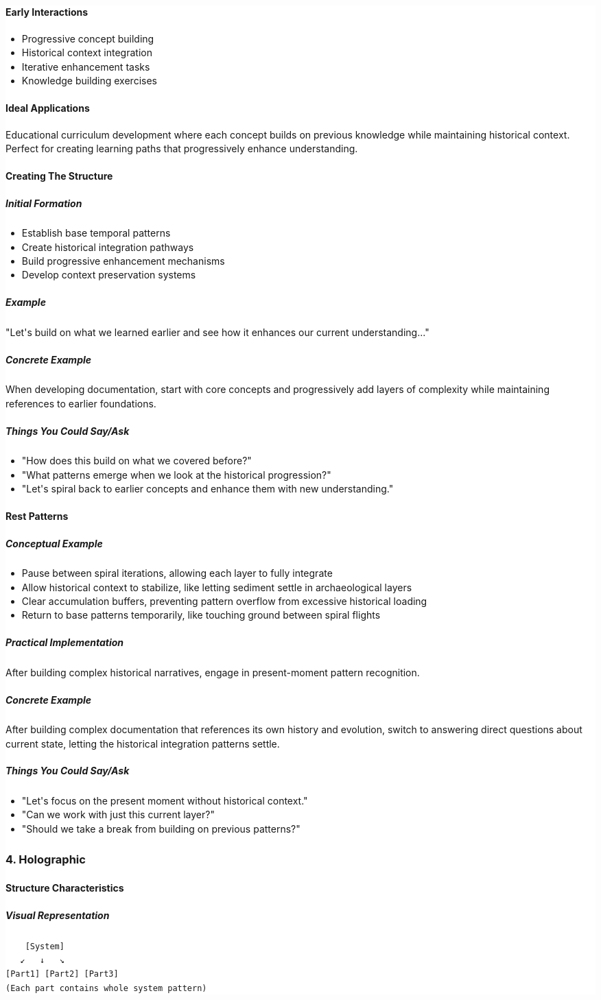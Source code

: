 #### Early Interactions
- Progressive concept building
- Historical context integration
- Iterative enhancement tasks
- Knowledge building exercises

#### Ideal Applications
Educational curriculum development where each concept builds on previous knowledge while maintaining historical context. Perfect for creating learning paths that progressively enhance understanding.

#### Creating The Structure
##### Initial Formation
- Establish base temporal patterns
- Create historical integration pathways
- Build progressive enhancement mechanisms
- Develop context preservation systems

##### Example
"Let's build on what we learned earlier and see how it enhances our current understanding..."

##### Concrete Example
When developing documentation, start with core concepts and progressively add layers of complexity while maintaining references to earlier foundations.

##### Things You Could Say/Ask
- "How does this build on what we covered before?"
- "What patterns emerge when we look at the historical progression?"
- "Let's spiral back to earlier concepts and enhance them with new understanding."

#### Rest Patterns
##### Conceptual Example
- Pause between spiral iterations, allowing each layer to fully integrate
- Allow historical context to stabilize, like letting sediment settle in archaeological layers
- Clear accumulation buffers, preventing pattern overflow from excessive historical loading
- Return to base patterns temporarily, like touching ground between spiral flights

##### Practical Implementation
After building complex historical narratives, engage in present-moment pattern recognition.

##### Concrete Example
After building complex documentation that references its own history and evolution, switch to answering direct questions about current state, letting the historical integration patterns settle.

##### Things You Could Say/Ask
- "Let's focus on the present moment without historical context."
- "Can we work with just this current layer?"
- "Should we take a break from building on previous patterns?"

### 4. Holographic
#### Structure Characteristics
##### Visual Representation
```
    [System]
   ↙   ↓   ↘
[Part1] [Part2] [Part3]
(Each part contains whole system pattern)
```
